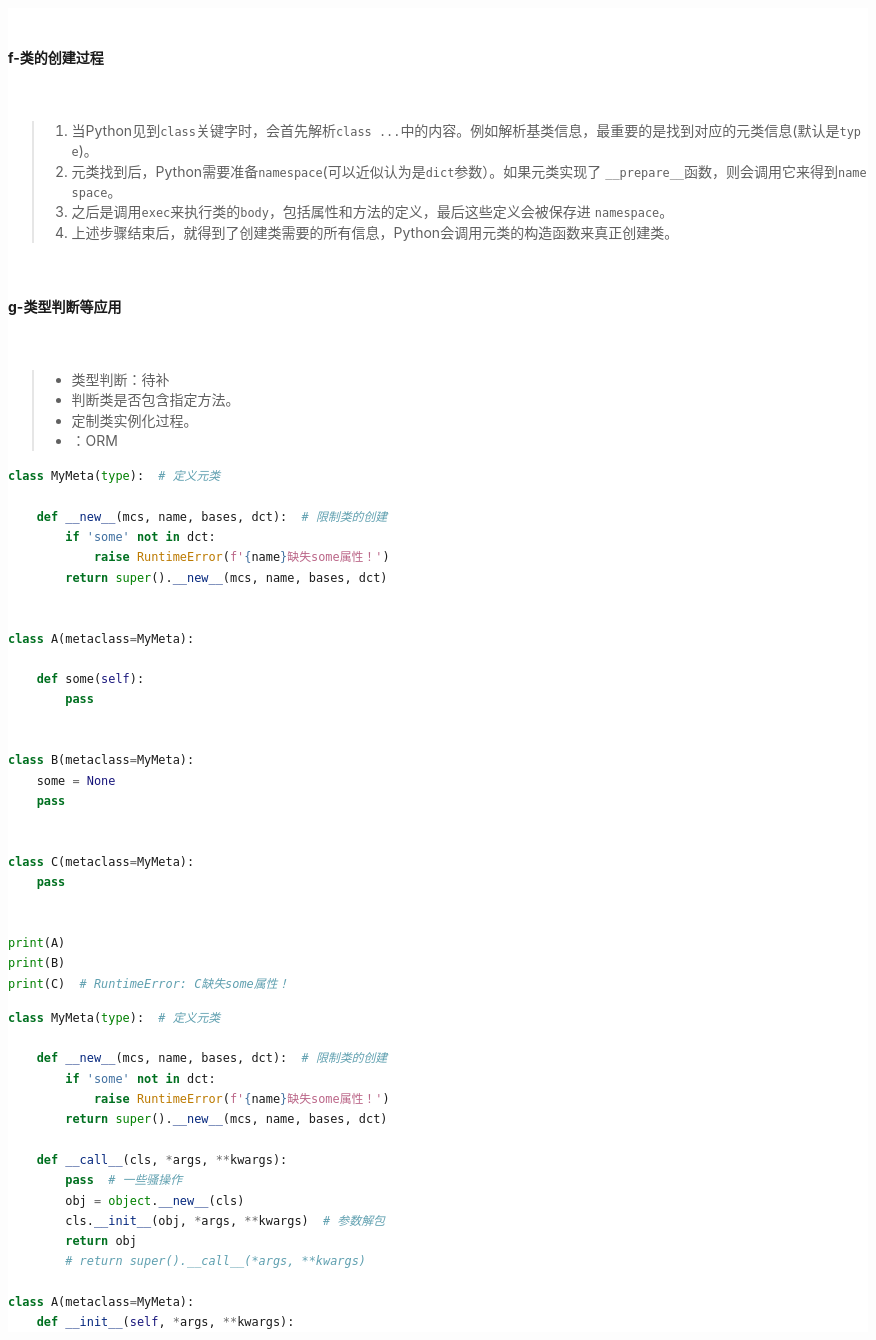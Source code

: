 <br>

#### f-类的创建过程

<br>

> 1. 当Python见到`class`关键字时，会首先解析`class ...`中的内容。例如解析基类信息，最重要的是找到对应的元类信息(默认是`type`)。
> 2. 元类找到后，Python需要准备`namespace`(可以近似认为是`dict`参数）。如果元类实现了 `__prepare__`函数，则会调用它来得到`namespace`。
> 3. 之后是调用`exec`来执行类的`body`，包括属性和方法的定义，最后这些定义会被保存进 `namespace`。
> 4. 上述步骤结束后，就得到了创建类需要的所有信息，Python会调用元类的构造函数来真正创建类。

<br>

#### g-类型判断等应用

<br>

> - 类型判断：待补
> - 判断类是否包含指定方法。
> - 定制类实例化过程。
> - ：ORM

```python
class MyMeta(type):  # 定义元类

	def __new__(mcs, name, bases, dct):  # 限制类的创建
		if 'some' not in dct:
			raise RuntimeError(f'{name}缺失some属性！')
		return super().__new__(mcs, name, bases, dct)


class A(metaclass=MyMeta):

	def some(self):
		pass


class B(metaclass=MyMeta):
	some = None
	pass


class C(metaclass=MyMeta):
	pass


print(A)
print(B)
print(C)  # RuntimeError: C缺失some属性！
```
```python
class MyMeta(type):  # 定义元类

    def __new__(mcs, name, bases, dct):  # 限制类的创建
        if 'some' not in dct:
            raise RuntimeError(f'{name}缺失some属性！')
        return super().__new__(mcs, name, bases, dct)

    def __call__(cls, *args, **kwargs):
        pass  # 一些骚操作
        obj = object.__new__(cls)
        cls.__init__(obj, *args, **kwargs)  # 参数解包
        return obj
		# return super().__call__(*args, **kwargs)

class A(metaclass=MyMeta):
    def __init__(self, *args, **kwargs):
```